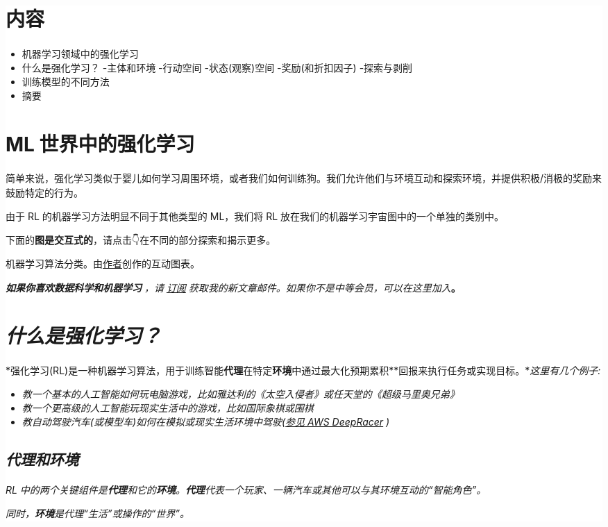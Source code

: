 # 内容

*   机器学习领域中的强化学习
*   什么是强化学习？
    -主体和环境
    -行动空间
    -状态(观察)空间
    -奖励(和折扣因子)
    -探索与剥削
*   训练模型的不同方法
*   摘要

# ML 世界中的强化学习

简单来说，强化学习类似于婴儿如何学习周围环境，或者我们如何训练狗。我们允许他们与环境互动和探索环境，并提供积极/消极的奖励来鼓励特定的行为。

由于 RL 的机器学习方法明显不同于其他类型的 ML，我们将 RL 放在我们的机器学习宇宙图中的一个单独的类别中。

下面的**图是交互式的**，请点击👇在不同的部分探索和揭示更多。

机器学习算法分类。由[作者](https://solclover.com/)创作的互动图表。

***如果你喜欢数据科学和机器学习*** *，请* [*订阅*](https://bit.ly/3sItbfx) *获取我的新文章邮件。如果你不是中等会员，可以在这里加入*[](https://bit.ly/36Mozgu)**。**

# *什么是强化学习？*

*强化学习(RL)是一种机器学习算法，用于训练智能**代理**在特定**环境**中通过最大化预期累积**回报来执行任务或实现目标。**这里有几个例子:*

*   *教一个基本的人工智能如何玩电脑游戏，比如雅达利的《太空入侵者》或任天堂的《超级马里奥兄弟》*
*   *教一个更高级的人工智能玩现实生活中的游戏，比如国际象棋或围棋*
*   *教自动驾驶汽车(或模型车)如何在模拟或现实生活环境中驾驶([参见 AWS DeepRacer](https://aws.amazon.com/deepracer/) )*

## *代理和环境*

*RL 中的两个关键组件是**代理**和它的**环境**。**代理**代表一个玩家、一辆汽车或其他可以与其环境互动的“智能角色”。*

*同时，**环境**是代理“生活”或操作的“世界”。*
